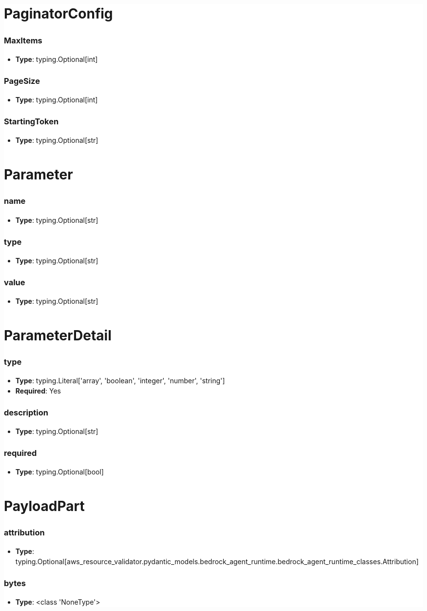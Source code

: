 # PaginatorConfig

### MaxItems
- **Type**: typing.Optional[int]

### PageSize
- **Type**: typing.Optional[int]

### StartingToken
- **Type**: typing.Optional[str]


# Parameter

### name
- **Type**: typing.Optional[str]

### type
- **Type**: typing.Optional[str]

### value
- **Type**: typing.Optional[str]


# ParameterDetail

### type
- **Type**: typing.Literal['array', 'boolean', 'integer', 'number', 'string']
- **Required**: Yes

### description
- **Type**: typing.Optional[str]

### required
- **Type**: typing.Optional[bool]


# PayloadPart

### attribution
- **Type**: typing.Optional[aws_resource_validator.pydantic_models.bedrock_agent_runtime.bedrock_agent_runtime_classes.Attribution]

### bytes
- **Type**: <class 'NoneType'>
